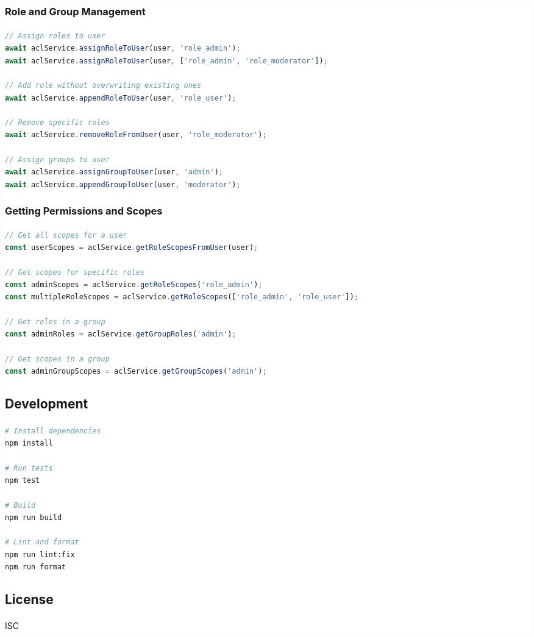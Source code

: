 ### Role and Group Management

```typescript
// Assign roles to user
await aclService.assignRoleToUser(user, 'role_admin');
await aclService.assignRoleToUser(user, ['role_admin', 'role_moderator']);

// Add role without overwriting existing ones
await aclService.appendRoleToUser(user, 'role_user');

// Remove specific roles
await aclService.removeRoleFromUser(user, 'role_moderator');

// Assign groups to user
await aclService.assignGroupToUser(user, 'admin');
await aclService.appendGroupToUser(user, 'moderator');
```

### Getting Permissions and Scopes

```typescript
// Get all scopes for a user
const userScopes = aclService.getRoleScopesFromUser(user);

// Get scopes for specific roles
const adminScopes = aclService.getRoleScopes('role_admin');
const multipleRoleScopes = aclService.getRoleScopes(['role_admin', 'role_user']);

// Get roles in a group
const adminRoles = aclService.getGroupRoles('admin');

// Get scopes in a group
const adminGroupScopes = aclService.getGroupScopes('admin');
```

## Development

```bash
# Install dependencies
npm install

# Run tests
npm test

# Build
npm run build

# Lint and format
npm run lint:fix
npm run format
```

## License

ISC